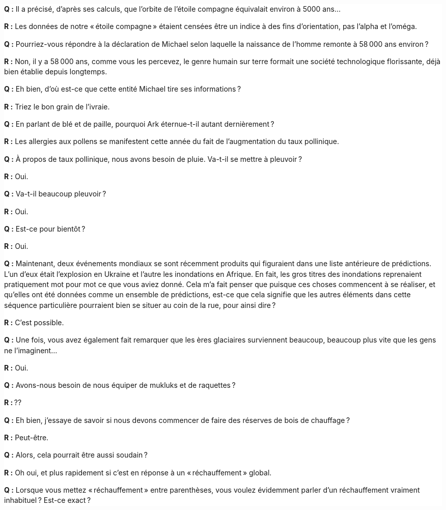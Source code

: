 **Q :** Il a précisé, d’après ses calculs, que l’orbite de l’étoile compagne équivalait environ à 5000 ans…

**R :** Les données de notre « étoile compagne » étaient censées être un indice à des fins d’orientation, pas l’alpha et l’oméga.

**Q :** Pourriez-vous répondre à la déclaration de Michael selon laquelle la naissance de l’homme remonte à 58 000 ans environ ?

**R :** Non, il y a 58 000 ans, comme vous les percevez, le genre humain sur terre formait une société technologique florissante, déjà bien établie depuis longtemps.

**Q :** Eh bien, d’où est-ce que cette entité Michael tire ses informations ?

**R :** Triez le bon grain de l’ivraie.

**Q :** En parlant de blé et de paille, pourquoi Ark éternue-t-il autant dernièrement ?

**R :** Les allergies aux pollens se manifestent cette année du fait de l’augmentation du taux pollinique.

**Q :** À propos de taux pollinique, nous avons besoin de pluie. Va-t-il se mettre à pleuvoir ?

**R :** Oui.

**Q :** Va-t-il beaucoup pleuvoir ?

**R :** Oui.

**Q :** Est-ce pour bientôt ?

**R :** Oui.

**Q :** Maintenant, deux événements mondiaux se sont récemment produits qui figuraient dans une liste antérieure de prédictions. L’un d’eux était l’explosion en Ukraine et l’autre les inondations en Afrique. En fait, les gros titres des inondations reprenaient pratiquement mot pour mot ce que vous aviez donné. Cela m’a fait penser que puisque ces choses commencent à se réaliser, et qu’elles ont été données comme un ensemble de prédictions, est-ce que cela signifie que les autres éléments dans cette séquence particulière pourraient bien se situer au coin de la rue, pour ainsi dire ?

**R :** C’est possible.

**Q :** Une fois, vous avez également fait remarquer que les ères glaciaires surviennent beaucoup, beaucoup plus vite que les gens ne l’imaginent…

**R :** Oui.

**Q :** Avons-nous besoin de nous équiper de mukluks et de raquettes ?

**R :** ??

**Q :** Eh bien, j’essaye de savoir si nous devons commencer de faire des réserves de bois de chauffage ?

**R :** Peut-être.

**Q :** Alors, cela pourrait être aussi soudain ?

**R :** Oh oui, et plus rapidement si c’est en réponse à un « réchauffement » global.

**Q :** Lorsque vous mettez « réchauffement » entre parenthèses, vous voulez évidemment parler d’un réchauffement vraiment inhabituel ? Est-ce exact ?
